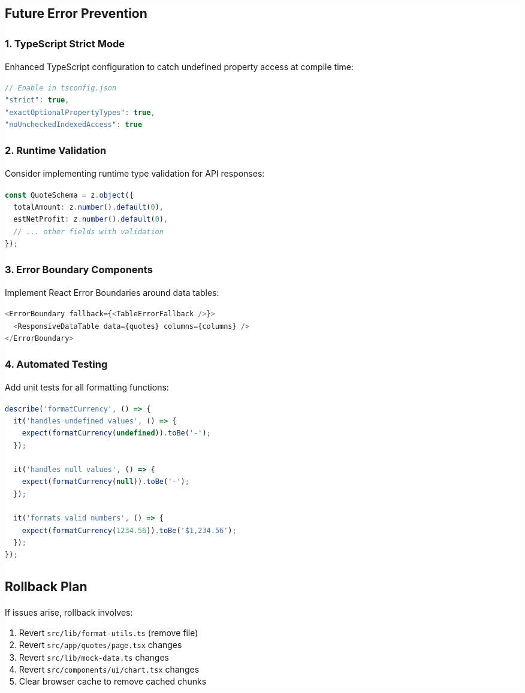 ## Future Error Prevention

### 1. TypeScript Strict Mode
Enhanced TypeScript configuration to catch undefined property access at compile time:
```typescript
// Enable in tsconfig.json
"strict": true,
"exactOptionalPropertyTypes": true,
"noUncheckedIndexedAccess": true
```

### 2. Runtime Validation
Consider implementing runtime type validation for API responses:
```typescript
const QuoteSchema = z.object({
  totalAmount: z.number().default(0),
  estNetProfit: z.number().default(0),
  // ... other fields with validation
});
```

### 3. Error Boundary Components
Implement React Error Boundaries around data tables:
```typescript
<ErrorBoundary fallback={<TableErrorFallback />}>
  <ResponsiveDataTable data={quotes} columns={columns} />
</ErrorBoundary>
```

### 4. Automated Testing
Add unit tests for all formatting functions:
```typescript
describe('formatCurrency', () => {
  it('handles undefined values', () => {
    expect(formatCurrency(undefined)).toBe('-');
  });
  
  it('handles null values', () => {
    expect(formatCurrency(null)).toBe('-');
  });
  
  it('formats valid numbers', () => {
    expect(formatCurrency(1234.56)).toBe('$1,234.56');
  });
});
```

## Rollback Plan

If issues arise, rollback involves:
1. Revert `src/lib/format-utils.ts` (remove file)
2. Revert `src/app/quotes/page.tsx` changes
3. Revert `src/lib/mock-data.ts` changes  
4. Revert `src/components/ui/chart.tsx` changes
5. Clear browser cache to remove cached chunks
